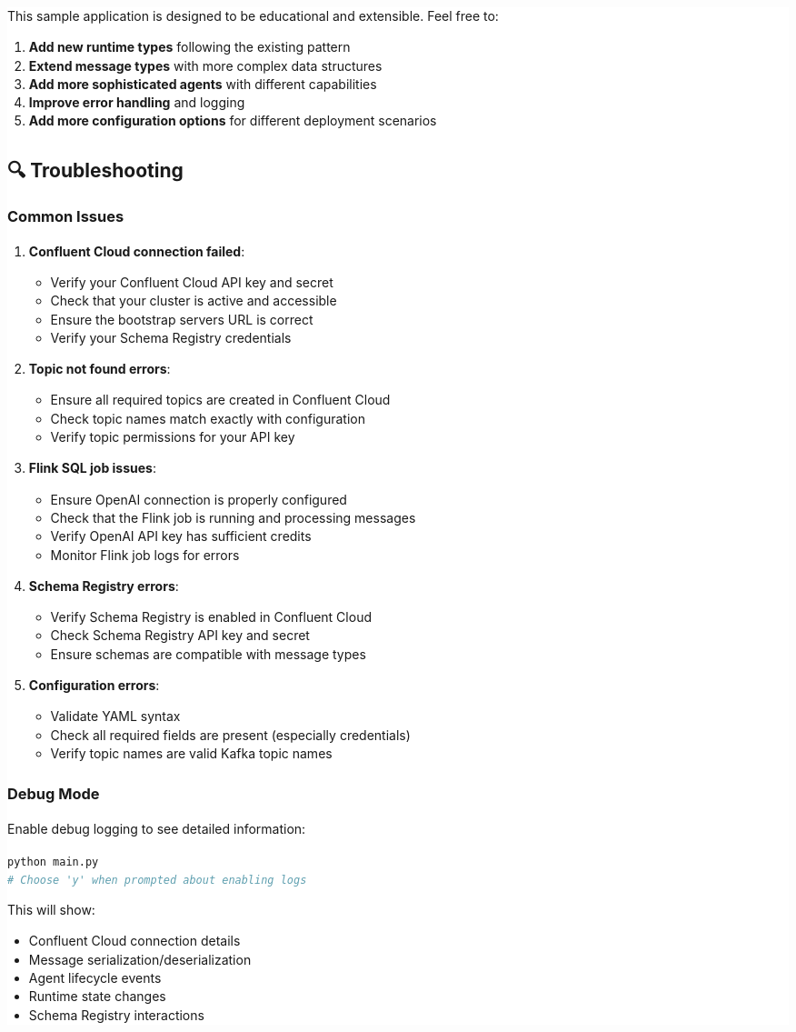 This sample application is designed to be educational and extensible. Feel free to:

1. **Add new runtime types** following the existing pattern
2. **Extend message types** with more complex data structures
3. **Add more sophisticated agents** with different capabilities
4. **Improve error handling** and logging
5. **Add more configuration options** for different deployment scenarios

## 🔍 Troubleshooting

### Common Issues

1. **Confluent Cloud connection failed**:
   - Verify your Confluent Cloud API key and secret
   - Check that your cluster is active and accessible
   - Ensure the bootstrap servers URL is correct
   - Verify your Schema Registry credentials

2. **Topic not found errors**:
   - Ensure all required topics are created in Confluent Cloud
   - Check topic names match exactly with configuration
   - Verify topic permissions for your API key

3. **Flink SQL job issues**:
   - Ensure OpenAI connection is properly configured
   - Check that the Flink job is running and processing messages
   - Verify OpenAI API key has sufficient credits
   - Monitor Flink job logs for errors

4. **Schema Registry errors**:
   - Verify Schema Registry is enabled in Confluent Cloud
   - Check Schema Registry API key and secret
   - Ensure schemas are compatible with message types

5. **Configuration errors**:
   - Validate YAML syntax
   - Check all required fields are present (especially credentials)
   - Verify topic names are valid Kafka topic names

### Debug Mode

Enable debug logging to see detailed information:

```bash
python main.py
# Choose 'y' when prompted about enabling logs
```

This will show:
- Confluent Cloud connection details
- Message serialization/deserialization
- Agent lifecycle events
- Runtime state changes
- Schema Registry interactions
